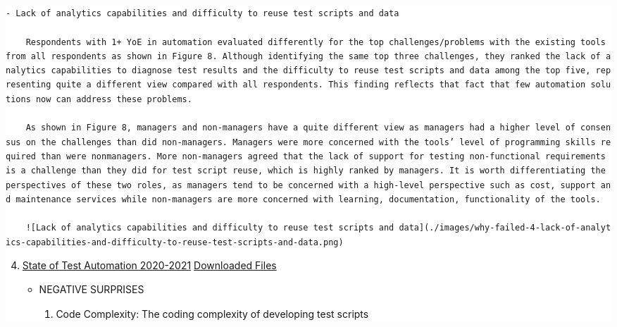     - Lack of analytics capabilities and difficulty to reuse test scripts and data

        Respondents with 1+ YoE in automation evaluated differently for the top challenges/problems with the existing tools from all respondents as shown in Figure 8. Although identifying the same top three challenges, they ranked the lack of analytics capabilities to diagnose test results and the difficulty to reuse test scripts and data among the top five, representing quite a different view compared with all respondents. This finding reflects that fact that few automation solutions now can address these problems.

        As shown in Figure 8, managers and non-managers have a quite different view as managers had a higher level of consensus on the challenges than did non-managers. Managers were more concerned with the tools’ level of programming skills required than were nonmanagers. More non-managers agreed that the lack of support for testing non-functional requirements is a challenge than they did for test script reuse, which is highly ranked by managers. It is worth differentiating the perspectives of these two roles, as managers tend to be concerned with a high-level perspective such as cost, support and maintenance services while non-managers are more concerned with learning, documentation, functionality of the tools.

        ![Lack of analytics capabilities and difficulty to reuse test scripts and data](./images/why-failed-4-lack-of-analytics-capabilities-and-difficulty-to-reuse-test-scripts-and-data.png)

4. [State of Test Automation 2020-2021](https://info.kobiton.com/test-automation-2020-survey) [Downloaded Files](./resources/State-of-Test-Automation-2020-2021-Edition-An-Industry-Survey-by-Kobiton.pdf)

    - NEGATIVE SURPRISES

        1. Code Complexity: The coding complexity of developing test scripts
